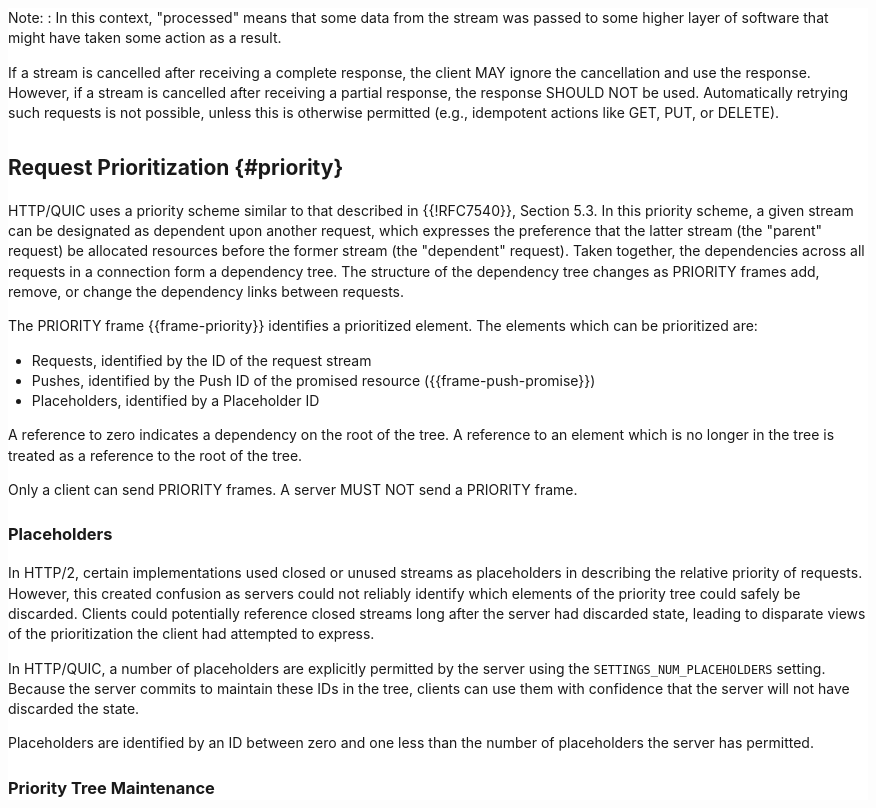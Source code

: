  Note:
  : In this context, "processed" means that some data from the stream was
    passed to some higher layer of software that might have taken some action as
    a result.

If a stream is cancelled after receiving a complete response, the client MAY
ignore the cancellation and use the response.  However, if a stream is cancelled
after receiving a partial response, the response SHOULD NOT be used.
Automatically retrying such requests is not possible, unless this is otherwise
permitted (e.g., idempotent actions like GET, PUT, or DELETE).

## Request Prioritization {#priority}

HTTP/QUIC uses a priority scheme similar to that described in {{!RFC7540}},
Section 5.3. In this priority scheme, a given stream can be designated as
dependent upon another request, which expresses the preference that the latter
stream (the "parent" request) be allocated resources before the former stream
(the "dependent" request). Taken together, the dependencies across all requests
in a connection form a dependency tree. The structure of the dependency tree
changes as PRIORITY frames add, remove, or change the dependency links between
requests.

The PRIORITY frame {{frame-priority}} identifies a prioritized element. The
elements which can be prioritized are:

- Requests, identified by the ID of the request stream
- Pushes, identified by the Push ID of the promised resource
  ({{frame-push-promise}})
- Placeholders, identified by a Placeholder ID

A reference to zero indicates a dependency on the root of the tree.  A reference
to an element which is no longer in the tree is treated as a reference to the
root of the tree.

Only a client can send PRIORITY frames.  A server MUST NOT send a PRIORITY
frame.

### Placeholders

In HTTP/2, certain implementations used closed or unused streams as placeholders
in describing the relative priority of requests.  However, this created
confusion as servers could not reliably identify which elements of the priority
tree could safely be discarded. Clients could potentially reference closed
streams long after the server had discarded state, leading to disparate views of
the prioritization the client had attempted to express.

In HTTP/QUIC, a number of placeholders are explicitly permitted by the server
using the `SETTINGS_NUM_PLACEHOLDERS` setting. Because the server commits to
maintain these IDs in the tree, clients can use them with confidence that the
server will not have discarded the state.

Placeholders are identified by an ID between zero and one less than the number
of placeholders the server has permitted.

### Priority Tree Maintenance
